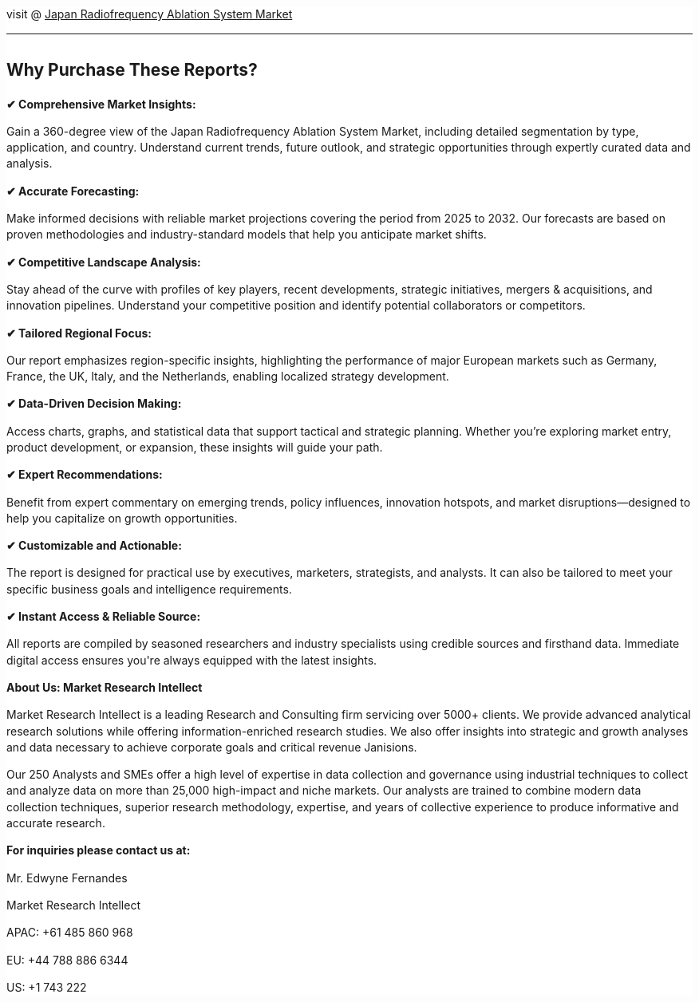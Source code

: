 visit&nbsp;@</strong>&nbsp;</span><span class="font-[700]"><a href="https://www.marketresearchintellect.com/product/global-radiofrequency-ablation-system-market-size-forecast/?utm_source=Linkedin&utm_medium=824" target="_blank" data-tracking-control-name="article-ssr-frontend-pulse_little-text-block" data-tracking-will-navigate="" data-test-link="">Japan Radiofrequency Ablation System Market</a></span></p></blockquote><hr /><h2>Why Purchase These Reports?</h2><p><strong>✔ Comprehensive Market Insights:</strong></p><p>Gain a 360-degree view of the Japan Radiofrequency Ablation System Market, including detailed segmentation by type, application, and country. Understand current trends, future outlook, and strategic opportunities through expertly curated data and analysis.</p><p><strong>✔ Accurate Forecasting:</strong></p><p>Make informed decisions with reliable market projections covering the period from 2025 to 2032. Our forecasts are based on proven methodologies and industry-standard models that help you anticipate market shifts.</p><p><strong>✔ Competitive Landscape Analysis:</strong></p><p>Stay ahead of the curve with profiles of key players, recent developments, strategic initiatives, mergers &amp; acquisitions, and innovation pipelines. Understand your competitive position and identify potential collaborators or competitors.</p><p><strong>✔ Tailored Regional Focus:</strong></p><p>Our report emphasizes region-specific insights, highlighting the performance of major European markets such as Germany, France, the UK, Italy, and the Netherlands, enabling localized strategy development.</p><p><strong>✔ Data-Driven Decision Making:</strong></p><p>Access charts, graphs, and statistical data that support tactical and strategic planning. Whether you&rsquo;re exploring market entry, product development, or expansion, these insights will guide your path.</p><p><strong>✔ Expert Recommendations:</strong></p><p>Benefit from expert commentary on emerging trends, policy influences, innovation hotspots, and market disruptions&mdash;designed to help you capitalize on growth opportunities.</p><p><strong>✔ Customizable and Actionable:</strong></p><p>The report is designed for practical use by executives, marketers, strategists, and analysts. It can also be tailored to meet your specific business goals and intelligence requirements.</p><p><strong>✔ Instant Access &amp; Reliable Source:</strong></p><p>All reports are compiled by seasoned researchers and industry specialists using credible sources and firsthand data. Immediate digital access ensures you're always equipped with the latest insights.</p><p><strong><span class="font-[700]">About Us: Market Research Intellect</span></strong></p><p><span class="">Market Research Intellect is a leading Research and Consulting firm servicing over 5000+ clients. We provide advanced analytical research solutions while offering information-enriched research studies.&nbsp;</span>We also offer insights into strategic and growth analyses and data necessary to achieve corporate goals and critical revenue Janisions.</p><p><span class="">Our 250 Analysts and SMEs offer a high level of expertise in data collection and governance using industrial techniques to collect and analyze data on more than 25,000 high-impact and niche markets. Our analysts are trained to combine modern data collection techniques, superior research methodology, expertise, and years of collective experience to produce informative and accurate research.</span></p><p><strong>For inquiries please contact us at:</strong></p><p>Mr. Edwyne Fernandes</p><p>Market Research Intellect</p><p>APAC: +61 485 860 968</p><p>EU: +44 788 886 6344</p><p>US: +1 743 222